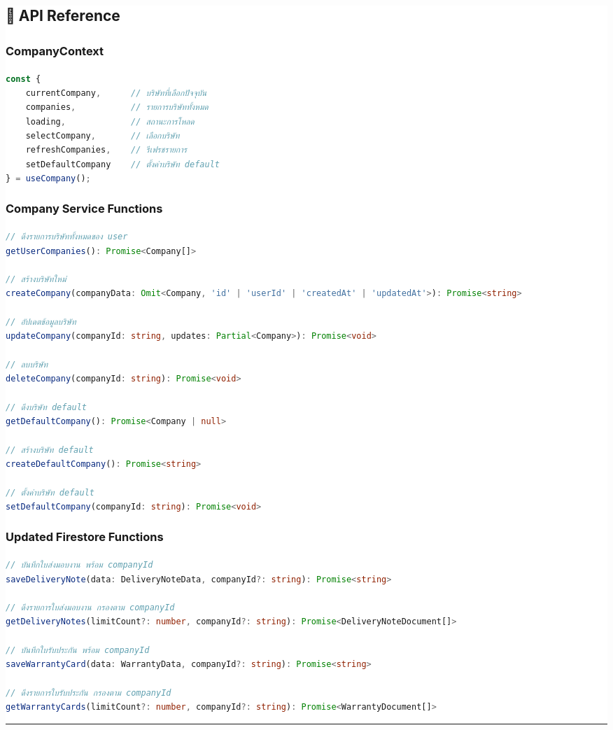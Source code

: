 ## 🔧 API Reference

### CompanyContext

```typescript
const { 
    currentCompany,      // บริษัทที่เลือกปัจจุบัน
    companies,           // รายการบริษัททั้งหมด
    loading,             // สถานะการโหลด
    selectCompany,       // เลือกบริษัท
    refreshCompanies,    // รีเฟรชรายการ
    setDefaultCompany    // ตั้งค่าบริษัท default
} = useCompany();
```

### Company Service Functions

```typescript
// ดึงรายการบริษัททั้งหมดของ user
getUserCompanies(): Promise<Company[]>

// สร้างบริษัทใหม่
createCompany(companyData: Omit<Company, 'id' | 'userId' | 'createdAt' | 'updatedAt'>): Promise<string>

// อัปเดตข้อมูลบริษัท
updateCompany(companyId: string, updates: Partial<Company>): Promise<void>

// ลบบริษัท
deleteCompany(companyId: string): Promise<void>

// ดึงบริษัท default
getDefaultCompany(): Promise<Company | null>

// สร้างบริษัท default
createDefaultCompany(): Promise<string>

// ตั้งค่าบริษัท default
setDefaultCompany(companyId: string): Promise<void>
```

### Updated Firestore Functions

```typescript
// บันทึกใบส่งมอบงาน พร้อม companyId
saveDeliveryNote(data: DeliveryNoteData, companyId?: string): Promise<string>

// ดึงรายการใบส่งมอบงาน กรองตาม companyId
getDeliveryNotes(limitCount?: number, companyId?: string): Promise<DeliveryNoteDocument[]>

// บันทึกใบรับประกัน พร้อม companyId
saveWarrantyCard(data: WarrantyData, companyId?: string): Promise<string>

// ดึงรายการใบรับประกัน กรองตาม companyId
getWarrantyCards(limitCount?: number, companyId?: string): Promise<WarrantyDocument[]>
```

---
